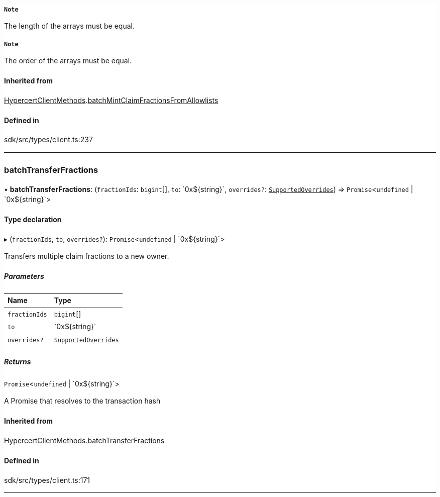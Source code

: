 **`Note`**

The length of the arrays must be equal.

**`Note`**

The order of the arrays must be equal.

#### Inherited from

[HypercertClientMethods](HypercertClientMethods.md).[batchMintClaimFractionsFromAllowlists](HypercertClientMethods.md#batchmintclaimfractionsfromallowlists)

#### Defined in

sdk/src/types/client.ts:237

---

### batchTransferFractions

• **batchTransferFractions**: (`fractionIds`: `bigint`[], `to`: \`0x$\{string}\`, `overrides?`: [`SupportedOverrides`](../modules.md#supportedoverrides)) => `Promise`<`undefined` \| \`0x$\{string}\`\>

#### Type declaration

▸ (`fractionIds`, `to`, `overrides?`): `Promise`<`undefined` \| \`0x$\{string}\`\>

Transfers multiple claim fractions to a new owner.

##### Parameters

| Name          | Type                                                     |
| :------------ | :------------------------------------------------------- |
| `fractionIds` | `bigint`[]                                               |
| `to`          | \`0x$\{string}\`                                         |
| `overrides?`  | [`SupportedOverrides`](../modules.md#supportedoverrides) |

##### Returns

`Promise`<`undefined` \| \`0x$\{string}\`\>

A Promise that resolves to the transaction hash

#### Inherited from

[HypercertClientMethods](HypercertClientMethods.md).[batchTransferFractions](HypercertClientMethods.md#batchtransferfractions)

#### Defined in

sdk/src/types/client.ts:171

---

